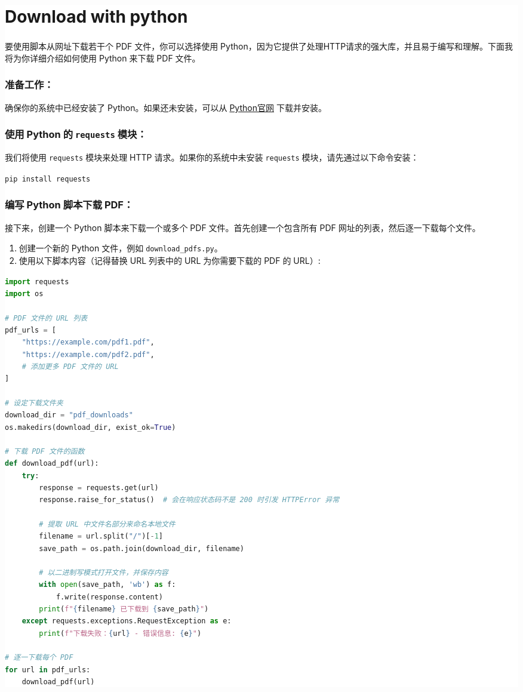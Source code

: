 # Download with python

要使用脚本从网址下载若干个 PDF 文件，你可以选择使用 Python，因为它提供了处理HTTP请求的强大库，并且易于编写和理解。下面我将为你详细介绍如何使用 Python 来下载 PDF 文件。

### 准备工作：

确保你的系统中已经安装了 Python。如果还未安装，可以从 [Python官网](https://www.python.org/downloads/) 下载并安装。

### 使用 Python 的 `requests` 模块：

我们将使用 `requests` 模块来处理 HTTP 请求。如果你的系统中未安装 `requests` 模块，请先通过以下命令安装：

```bash
pip install requests
```

### 编写 Python 脚本下载 PDF：

接下来，创建一个 Python 脚本来下载一个或多个 PDF 文件。首先创建一个包含所有 PDF 网址的列表，然后逐一下载每个文件。

1. 创建一个新的 Python 文件，例如 `download_pdfs.py`。
2. 使用以下脚本内容（记得替换 URL 列表中的 URL 为你需要下载的 PDF 的 URL）:

```python
import requests
import os

# PDF 文件的 URL 列表
pdf_urls = [
    "https://example.com/pdf1.pdf",
    "https://example.com/pdf2.pdf",
    # 添加更多 PDF 文件的 URL
]

# 设定下载文件夹
download_dir = "pdf_downloads"
os.makedirs(download_dir, exist_ok=True)

# 下载 PDF 文件的函数
def download_pdf(url):
    try:
        response = requests.get(url)
        response.raise_for_status()  # 会在响应状态码不是 200 时引发 HTTPError 异常

        # 提取 URL 中文件名部分来命名本地文件
        filename = url.split("/")[-1]
        save_path = os.path.join(download_dir, filename)

        # 以二进制写模式打开文件，并保存内容
        with open(save_path, 'wb') as f:
            f.write(response.content)
        print(f"{filename} 已下载到 {save_path}")
    except requests.exceptions.RequestException as e:
        print(f"下载失败：{url} - 错误信息: {e}")

# 逐一下载每个 PDF
for url in pdf_urls:
    download_pdf(url)
```
